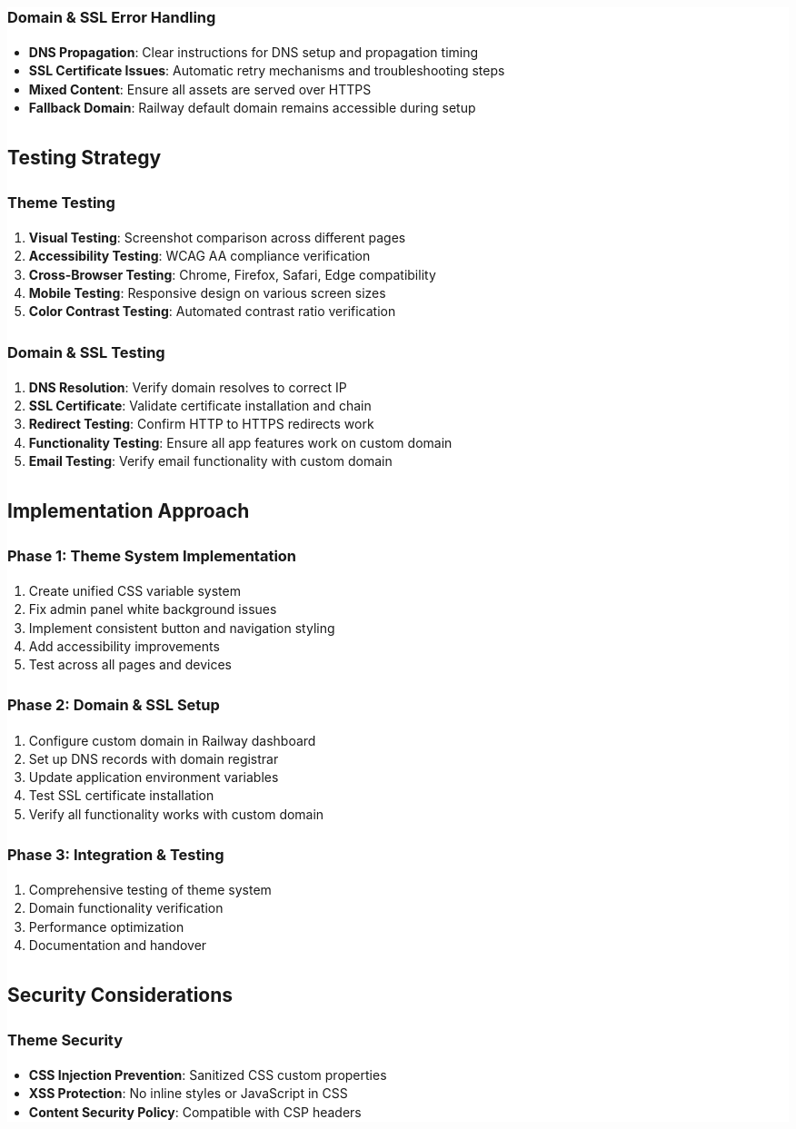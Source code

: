 ### Domain & SSL Error Handling
- **DNS Propagation**: Clear instructions for DNS setup and propagation timing
- **SSL Certificate Issues**: Automatic retry mechanisms and troubleshooting steps
- **Mixed Content**: Ensure all assets are served over HTTPS
- **Fallback Domain**: Railway default domain remains accessible during setup

## Testing Strategy

### Theme Testing
1. **Visual Testing**: Screenshot comparison across different pages
2. **Accessibility Testing**: WCAG AA compliance verification
3. **Cross-Browser Testing**: Chrome, Firefox, Safari, Edge compatibility
4. **Mobile Testing**: Responsive design on various screen sizes
5. **Color Contrast Testing**: Automated contrast ratio verification

### Domain & SSL Testing
1. **DNS Resolution**: Verify domain resolves to correct IP
2. **SSL Certificate**: Validate certificate installation and chain
3. **Redirect Testing**: Confirm HTTP to HTTPS redirects work
4. **Functionality Testing**: Ensure all app features work on custom domain
5. **Email Testing**: Verify email functionality with custom domain

## Implementation Approach

### Phase 1: Theme System Implementation
1. Create unified CSS variable system
2. Fix admin panel white background issues
3. Implement consistent button and navigation styling
4. Add accessibility improvements
5. Test across all pages and devices

### Phase 2: Domain & SSL Setup
1. Configure custom domain in Railway dashboard
2. Set up DNS records with domain registrar
3. Update application environment variables
4. Test SSL certificate installation
5. Verify all functionality works with custom domain

### Phase 3: Integration & Testing
1. Comprehensive testing of theme system
2. Domain functionality verification
3. Performance optimization
4. Documentation and handover

## Security Considerations

### Theme Security
- **CSS Injection Prevention**: Sanitized CSS custom properties
- **XSS Protection**: No inline styles or JavaScript in CSS
- **Content Security Policy**: Compatible with CSP headers
